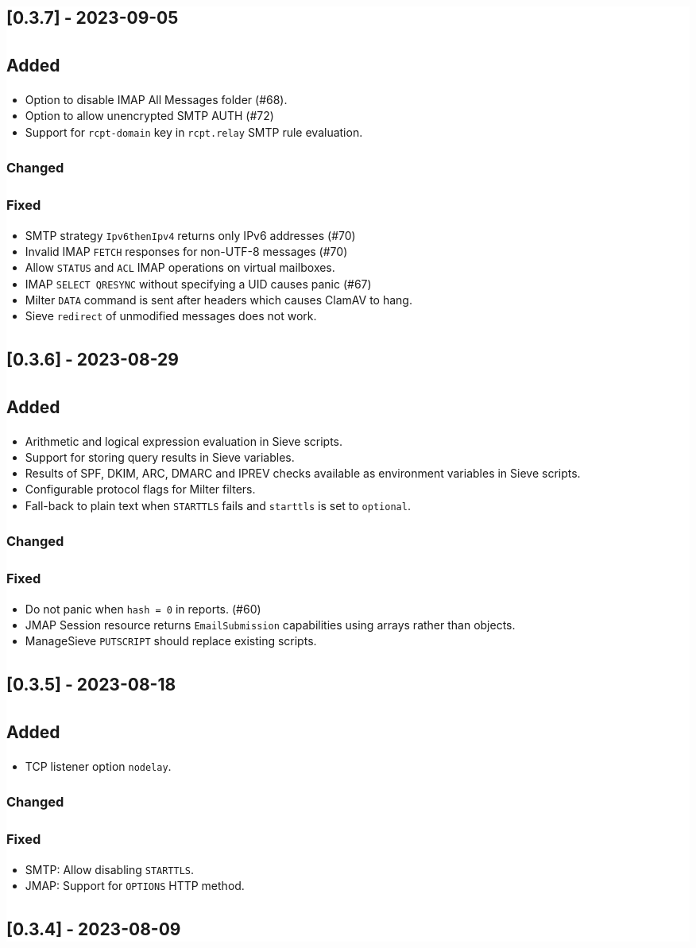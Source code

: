 ## [0.3.7] - 2023-09-05

## Added
- Option to disable IMAP All Messages folder (#68).
- Option to allow unencrypted SMTP AUTH (#72)
- Support for `rcpt-domain` key in `rcpt.relay` SMTP rule evaluation.

### Changed
 
### Fixed
- SMTP strategy `Ipv6thenIpv4` returns only IPv6 addresses (#70)
- Invalid IMAP `FETCH` responses for non-UTF-8 messages (#70)
- Allow `STATUS` and `ACL` IMAP operations on virtual mailboxes.
- IMAP `SELECT QRESYNC` without specifying a UID causes panic (#67)
- Milter `DATA` command is sent after headers which causes ClamAV to hang.
- Sieve `redirect` of unmodified messages does not work.

## [0.3.6] - 2023-08-29

## Added
- Arithmetic and logical expression evaluation in Sieve scripts.
- Support for storing query results in Sieve variables.
- Results of SPF, DKIM, ARC, DMARC and IPREV checks available as environment variables in Sieve scripts.
- Configurable protocol flags for Milter filters.
- Fall-back to plain text when `STARTTLS` fails and `starttls` is set to `optional`.

### Changed
 
### Fixed
- Do not panic when `hash = 0` in reports. (#60)
- JMAP Session resource returns `EmailSubmission` capabilities using arrays rather than objects.
- ManageSieve `PUTSCRIPT` should replace existing scripts.

## [0.3.5] - 2023-08-18

## Added
- TCP listener option `nodelay`.
 
### Changed
 
### Fixed
- SMTP: Allow disabling `STARTTLS`.
- JMAP: Support for `OPTIONS` HTTP method.

## [0.3.4] - 2023-08-09
